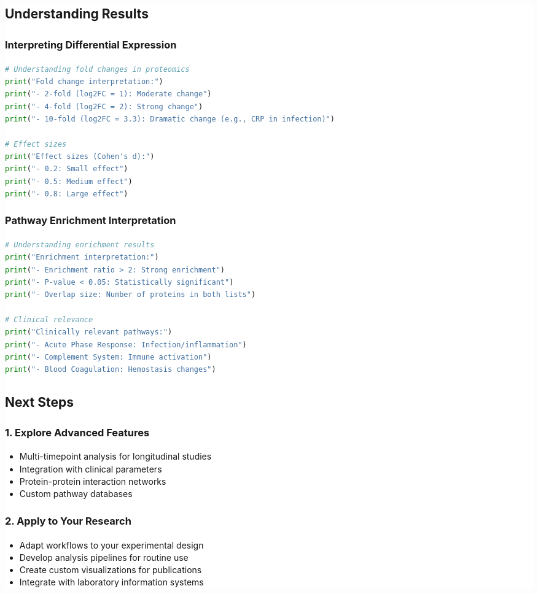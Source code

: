 ```python
```

## Understanding Results

### Interpreting Differential Expression

```python
# Understanding fold changes in proteomics
print("Fold change interpretation:")
print("- 2-fold (log2FC = 1): Moderate change")
print("- 4-fold (log2FC = 2): Strong change") 
print("- 10-fold (log2FC = 3.3): Dramatic change (e.g., CRP in infection)")

# Effect sizes
print("Effect sizes (Cohen's d):")
print("- 0.2: Small effect")
print("- 0.5: Medium effect")
print("- 0.8: Large effect")
```

### Pathway Enrichment Interpretation

```python
# Understanding enrichment results
print("Enrichment interpretation:")
print("- Enrichment ratio > 2: Strong enrichment")
print("- P-value < 0.05: Statistically significant")
print("- Overlap size: Number of proteins in both lists")

# Clinical relevance
print("Clinically relevant pathways:")
print("- Acute Phase Response: Infection/inflammation")
print("- Complement System: Immune activation")
print("- Blood Coagulation: Hemostasis changes")
```

## Next Steps

### 1. Explore Advanced Features
- Multi-timepoint analysis for longitudinal studies
- Integration with clinical parameters
- Protein-protein interaction networks
- Custom pathway databases

### 2. Apply to Your Research
- Adapt workflows to your experimental design
- Develop analysis pipelines for routine use
- Create custom visualizations for publications
- Integrate with laboratory information systems
